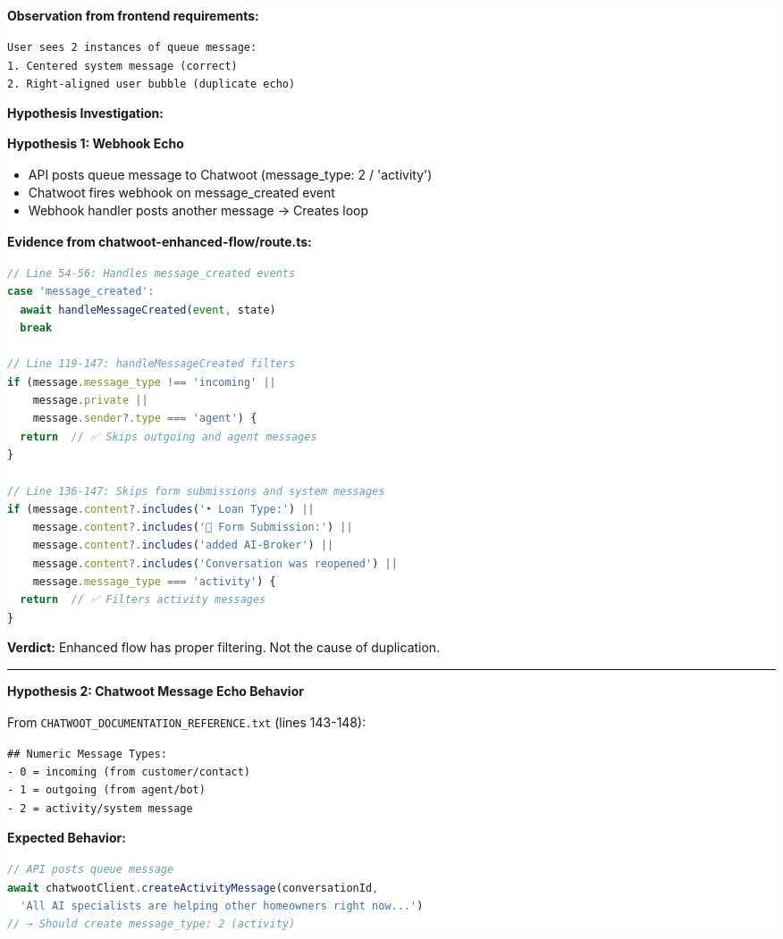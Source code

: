 **Observation from frontend requirements:**

```
User sees 2 instances of queue message:
1. Centered system message (correct)
2. Right-aligned user bubble (duplicate echo)
```

**Hypothesis Investigation:**

**Hypothesis 1: Webhook Echo**
- API posts queue message to Chatwoot (message_type: 2 / 'activity')
- Chatwoot fires webhook on message_created event
- Webhook handler posts another message → Creates loop

**Evidence from chatwoot-enhanced-flow/route.ts:**
```typescript
// Line 54-56: Handles message_created events
case 'message_created':
  await handleMessageCreated(event, state)
  break

// Line 119-147: handleMessageCreated filters
if (message.message_type !== 'incoming' ||
    message.private ||
    message.sender?.type === 'agent') {
  return  // ✅ Skips outgoing and agent messages
}

// Line 136-147: Skips form submissions and system messages
if (message.content?.includes('• Loan Type:') ||
    message.content?.includes('📝 Form Submission:') ||
    message.content?.includes('added AI-Broker') ||
    message.content?.includes('Conversation was reopened') ||
    message.message_type === 'activity') {
  return  // ✅ Filters activity messages
}
```

**Verdict:** Enhanced flow has proper filtering. Not the cause of duplication.

---

**Hypothesis 2: Chatwoot Message Echo Behavior**

From `CHATWOOT_DOCUMENTATION_REFERENCE.txt` (lines 143-148):
```
## Numeric Message Types:
- 0 = incoming (from customer/contact)
- 1 = outgoing (from agent/bot)
- 2 = activity/system message
```

**Expected Behavior:**
```javascript
// API posts queue message
await chatwootClient.createActivityMessage(conversationId,
  'All AI specialists are helping other homeowners right now...')
// → Should create message_type: 2 (activity)
```
